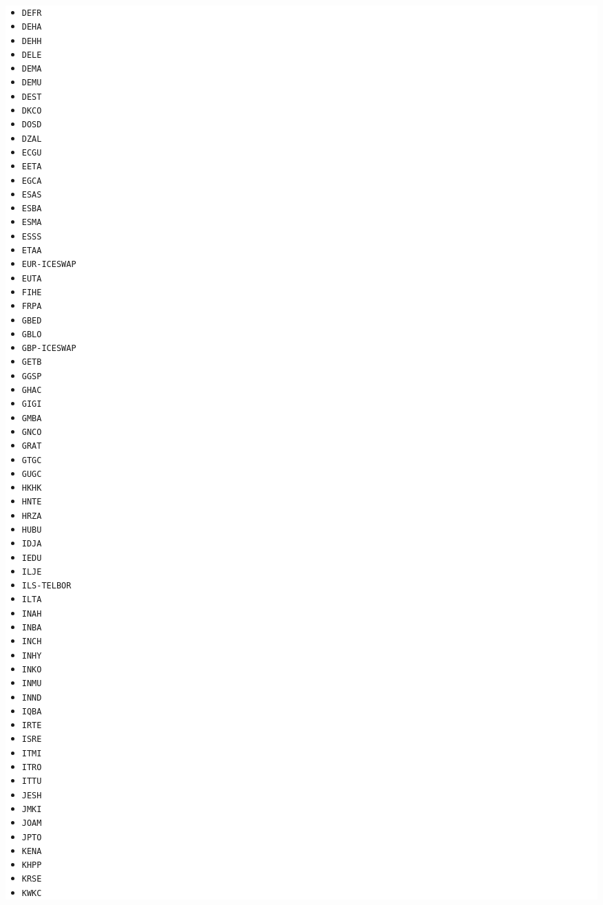 - `DEFR`
- `DEHA`
- `DEHH`
- `DELE`
- `DEMA`
- `DEMU`
- `DEST`
- `DKCO`
- `DOSD`
- `DZAL`
- `ECGU`
- `EETA`
- `EGCA`
- `ESAS`
- `ESBA`
- `ESMA`
- `ESSS`
- `ETAA`
- `EUR-ICESWAP`
- `EUTA`
- `FIHE`
- `FRPA`
- `GBED`
- `GBLO`
- `GBP-ICESWAP`
- `GETB`
- `GGSP`
- `GHAC`
- `GIGI`
- `GMBA`
- `GNCO`
- `GRAT`
- `GTGC`
- `GUGC`
- `HKHK`
- `HNTE`
- `HRZA`
- `HUBU`
- `IDJA`
- `IEDU`
- `ILJE`
- `ILS-TELBOR`
- `ILTA`
- `INAH`
- `INBA`
- `INCH`
- `INHY`
- `INKO`
- `INMU`
- `INND`
- `IQBA`
- `IRTE`
- `ISRE`
- `ITMI`
- `ITRO`
- `ITTU`
- `JESH`
- `JMKI`
- `JOAM`
- `JPTO`
- `KENA`
- `KHPP`
- `KRSE`
- `KWKC`